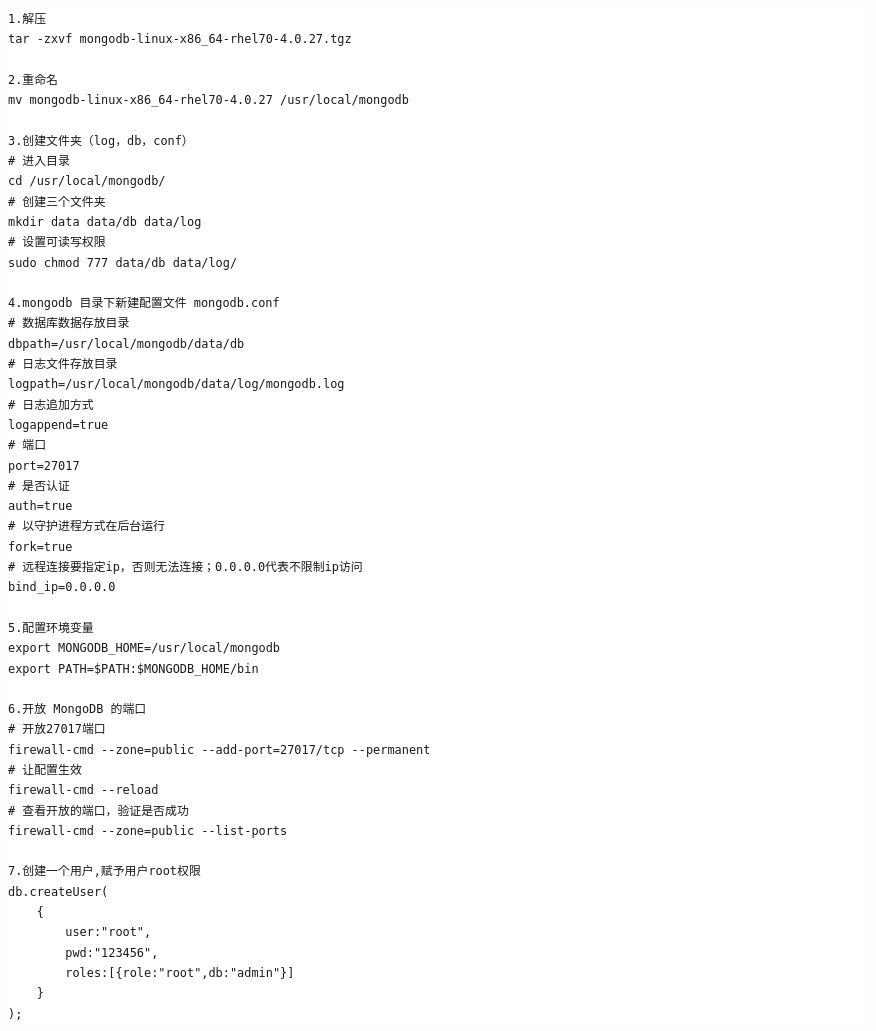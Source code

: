 ```
1.解压
tar -zxvf mongodb-linux-x86_64-rhel70-4.0.27.tgz

2.重命名
mv mongodb-linux-x86_64-rhel70-4.0.27 /usr/local/mongodb

3.创建文件夹（log，db，conf）
# 进入目录
cd /usr/local/mongodb/
# 创建三个文件夹
mkdir data data/db data/log
# 设置可读写权限
sudo chmod 777 data/db data/log/

4.mongodb 目录下新建配置文件 mongodb.conf
# 数据库数据存放目录
dbpath=/usr/local/mongodb/data/db
# 日志文件存放目录
logpath=/usr/local/mongodb/data/log/mongodb.log
# 日志追加方式
logappend=true
# 端口
port=27017
# 是否认证
auth=true
# 以守护进程方式在后台运行
fork=true
# 远程连接要指定ip，否则无法连接；0.0.0.0代表不限制ip访问
bind_ip=0.0.0.0

5.配置环境变量
export MONGODB_HOME=/usr/local/mongodb
export PATH=$PATH:$MONGODB_HOME/bin

6.开放 MongoDB 的端口 
# 开放27017端口
firewall-cmd --zone=public --add-port=27017/tcp --permanent
# 让配置生效
firewall-cmd --reload
# 查看开放的端口，验证是否成功
firewall-cmd --zone=public --list-ports

7.创建一个用户,赋予用户root权限
db.createUser(
    {
        user:"root",
        pwd:"123456",
        roles:[{role:"root",db:"admin"}]
    }
);
```
